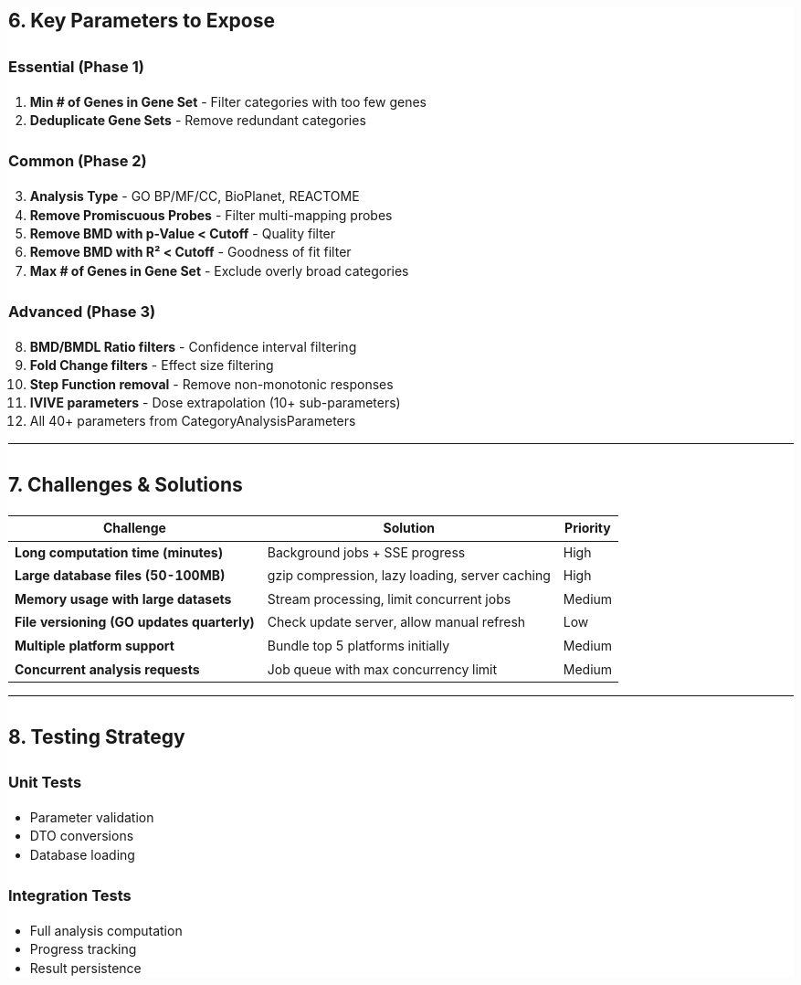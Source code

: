 
## 6. Key Parameters to Expose

### Essential (Phase 1)
1. **Min # of Genes in Gene Set** - Filter categories with too few genes
2. **Deduplicate Gene Sets** - Remove redundant categories

### Common (Phase 2)
3. **Analysis Type** - GO BP/MF/CC, BioPlanet, REACTOME
4. **Remove Promiscuous Probes** - Filter multi-mapping probes
5. **Remove BMD with p-Value < Cutoff** - Quality filter
6. **Remove BMD with R² < Cutoff** - Goodness of fit filter
7. **Max # of Genes in Gene Set** - Exclude overly broad categories

### Advanced (Phase 3)
8. **BMD/BMDL Ratio filters** - Confidence interval filtering
9. **Fold Change filters** - Effect size filtering
10. **Step Function removal** - Remove non-monotonic responses
11. **IVIVE parameters** - Dose extrapolation (10+ sub-parameters)
12. All 40+ parameters from CategoryAnalysisParameters

---

## 7. Challenges & Solutions

| Challenge | Solution | Priority |
|-----------|----------|----------|
| **Long computation time (minutes)** | Background jobs + SSE progress | High |
| **Large database files (50-100MB)** | gzip compression, lazy loading, server caching | High |
| **Memory usage with large datasets** | Stream processing, limit concurrent jobs | Medium |
| **File versioning (GO updates quarterly)** | Check update server, allow manual refresh | Low |
| **Multiple platform support** | Bundle top 5 platforms initially | Medium |
| **Concurrent analysis requests** | Job queue with max concurrency limit | Medium |

---

## 8. Testing Strategy

### Unit Tests
- Parameter validation
- DTO conversions
- Database loading

### Integration Tests
- Full analysis computation
- Progress tracking
- Result persistence

